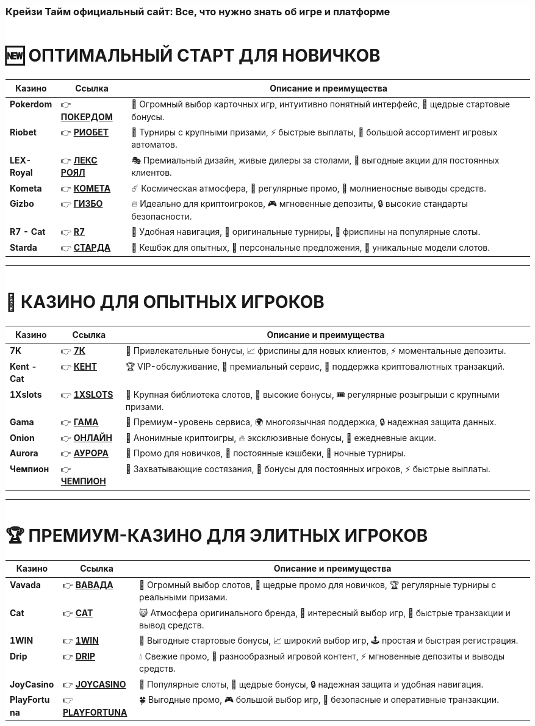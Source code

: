 ### Крейзи Тайм официальный сайт: Все, что нужно знать об игре и платформе
# 🆕 ОПТИМАЛЬНЫЙ СТАРТ ДЛЯ НОВИЧКОВ

| Казино        | Ссылка                                              | Описание и преимущества                                                                     |
| ------------- | --------------------------------------------------- | ------------------------------------------------------------------------------------------- |
| **Pokerdom**  | 👉 [**ПОКЕРДОМ**](https://brandplay.link/FwVc4f)    | 💎 Огромный выбор карточных игр, интуитивно понятный интерфейс, 🎁 щедрые стартовые бонусы. |
| **Riobet**    | 👉 [**РИОБЕТ**](https://brandplay.link/TnjsxFvH)    | 🌟 Турниры с крупными призами, ⚡ быстрые выплаты, 🎲 большой ассортимент игровых автоматов. |
| **LEX-Royal** | 👉 [**ЛЕКС РОЯЛ**](https://brandplay.link/VMqNXPFs) | 🎭 Премиальный дизайн, живые дилеры за столами, 🎁 выгодные акции для постоянных клиентов.  |
| **Kometa**    | 👉 [**КОМЕТА**](https://brandplay.link/jHzFFYGv)    | ☄️ Космическая атмосфера, 🎁 регулярные промо, 🚀 молниеносные выводы средств.              |
| **Gizbo**     | 👉 [**ГИЗБО**](https://brandplay.link/rvzLrVLp)     | 🔥 Идеально для криптоигроков, 🎮 мгновенные депозиты, 🔒 высокие стандарты безопасности.   |
| **R7 - Cat**  | 👉 [**R7**](https://brandplay.link/dByFXP7h)        | 🎉 Удобная навигация, 🌟 оригинальные турниры, 🎁 фриспины на популярные слоты.             |
| **Starda**    | 👉 [**СТАРДА**](https://brandplay.link/HDcDrxLk)    | 🚀 Кешбэк для опытных, 🤑 персональные предложения, 🎰 уникальные модели слотов.            |

***

# 🌟 КАЗИНО ДЛЯ ОПЫТНЫХ ИГРОКОВ

| Казино         | Ссылка                                                                                           | Описание и преимущества                                                                       |
| -------------- | ------------------------------------------------------------------------------------------------ | --------------------------------------------------------------------------------------------- |
| **7K**         | 👉 [**7К**](https://brandplay.link/dd46bNgD)                                                     | 🔔 Привлекательные бонусы, 📈 фриспины для новых клиентов, ⚡ моментальные депозиты.           |
| **Kent - Cat** | 👉 [**КЕНТ**](https://brandplay.link/XRH1g6Vb)                                                   | 🏆 VIP-обслуживание, 💎 премиальный сервис, 📲 поддержка криптовалютных транзакций.           |
| **1Xslots**    | 👉 [**1XSLOTS**](https://brandplay.link/J2ZbqMPZ)                                                | 🎰 Крупная библиотека слотов, 🎁 высокие бонусы, 🎟️ регулярные розыгрыши с крупными призами. |
| **Gama**       | 👉 [**ГАМА**](https://brandplay.link/RD52jZbL)                                                   | 💎 Премиум-уровень сервиса, 🌍 многоязычная поддержка, 🔒 надежная защита данных.             |
| **Onion**      | 👉 [**ОНЛАЙН**](https://brandplay.link/8LcS6Djb)                                                 | 🧅 Анонимные криптоигры, 🔥 эксклюзивные бонусы, 💸 ежедневные акции.                         |
| **Aurora**     | 👉 [**АУРОРА**](https://10trafic-stat2.com/click/668546556bcc6313411604bc/6766/13031/subaccount) | 🌌 Промо для новичков, 🤑 постоянные кэшбеки, 🚀 ночные турниры.                              |
| **Чемпион**    | 👉 [**ЧЕМПИОН**](https://temon-gter.cfd/go/9n8?p56190p303844p3509t17502)                         | 🏅 Захватывающие состязания, 🎁 бонусы для постоянных игроков, ⚡ быстрые выплаты.             |

***

# 🏆 ПРЕМИУМ-КАЗИНО ДЛЯ ЭЛИТНЫХ ИГРОКОВ

| Казино          | Ссылка                                                                                                       | Описание и преимущества                                                                            |
| --------------- | ------------------------------------------------------------------------------------------------------------ | -------------------------------------------------------------------------------------------------- |
| **Vavada**      | 👉 [**ВАВАДА**](https://partnervavadarv.com?promo=75590753-cc8b-4c4a-8d71-99b7a2293439-jud\&target=register) | 🌟 Огромный выбор слотов, 🎁 щедрые промо для новичков, 🏆 регулярные турниры с реальными призами. |
| **Cat**         | 👉 [**CAT**](https://catchthecatthree.com/d1bfb4f94)                                                         | 😺 Атмосфера оригинального бренда, 🎰 интересный выбор игр, 💸 быстрые транзакции и вывод средств. |
| **1WIN**        | 👉 [**1WIN**](https://brandplay.link/9sD8CZLQ)                                                               | 🌟 Выгодные стартовые бонусы, 📈 широкий выбор игр, 🕹️ простая и быстрая регистрация.             |
| **Drip**        | 👉 [**DRIP**](https://drp-irrs01.com/c4bf3bd2f)                                                              | 💧 Свежие промо, 🎰 разнообразный игровой контент, ⚡ мгновенные депозиты и выводы средств.         |
| **JoyCasino**   | 👉 [**JOYCASINO**](https://rpc30.call2me.pro/?/ru/registration?apkpop=0\&partner=p24970p3289525p8e5d)        | 🎉 Популярные слоты, 🎁 щедрые бонусы, 🔒 надежная защита и удобная навигация.                     |
| **PlayFortuna** | 👉 [**PLAYFORTUNA**](https://4v4rg0e52p.com/alt/playfortuna?27f770988db651f9cc8f16742d88cecd)                | 🍀 Выгодные промо, 🎮 большой выбор игр, 🏦 безопасные и оперативные транзакции.                   |
